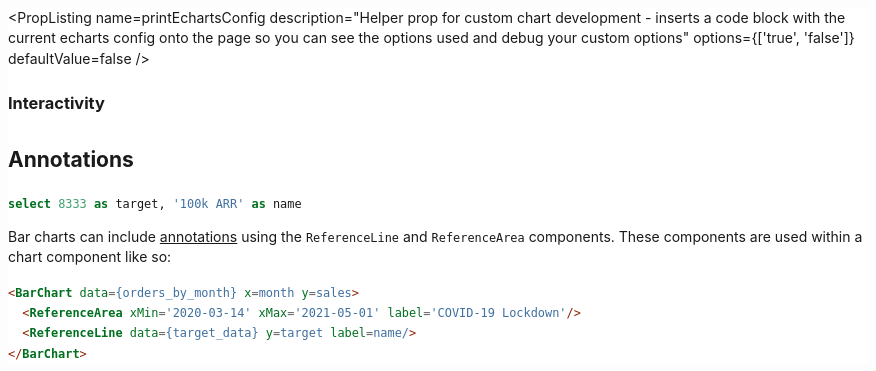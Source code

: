 <PropListing
    name=echartsOptions
    description="Custom Echarts options to override the default options. See <a href='/components/charts/echarts-options' class=markdown>reference page</a> for available options."
    options="{`{{exampleOption:'exampleValue'}}`}"
/>
<PropListing
    name=seriesOptions
    description="Custom Echarts options to override the default options for all series in the chart. This loops through the series to apply the settings rather than having to specify every series manually using `echartsOptions` See <a href='/components/charts/echarts-options' class=markdown>reference page</a> for available options."
    options="{`{{exampleSeriesOption:'exampleValue'}}`}"
/>
<PropListing
    name=printEchartsConfig
    description="Helper prop for custom chart development - inserts a code block with the current echarts config onto the page so you can see the options used and debug your custom options"
    options={['true', 'false']}
    defaultValue=false
/>

### Interactivity

<PropListing
    name=connectGroup
    description="Group name to connect this chart to other charts for synchronized tooltip hovering. Charts with the same `connectGroup` name will become connected"
/>



## Annotations

```sql target_data
select 8333 as target, '100k ARR' as name
```

Bar charts can include [annotations](/components/charts/annotations) using the `ReferenceLine` and `ReferenceArea` components. These components are used within a chart component like so:

<BarChart data={orders_by_month} x=month y=sales>
  <ReferenceArea xMin='2020-03-14' xMax='2021-05-01' label='COVID-19 Lockdown'/>
  <ReferenceLine data={target_data} y=target label=name/>
</BarChart>

```html
<BarChart data={orders_by_month} x=month y=sales>
  <ReferenceArea xMin='2020-03-14' xMax='2021-05-01' label='COVID-19 Lockdown'/>
  <ReferenceLine data={target_data} y=target label=name/>
</BarChart>
```
